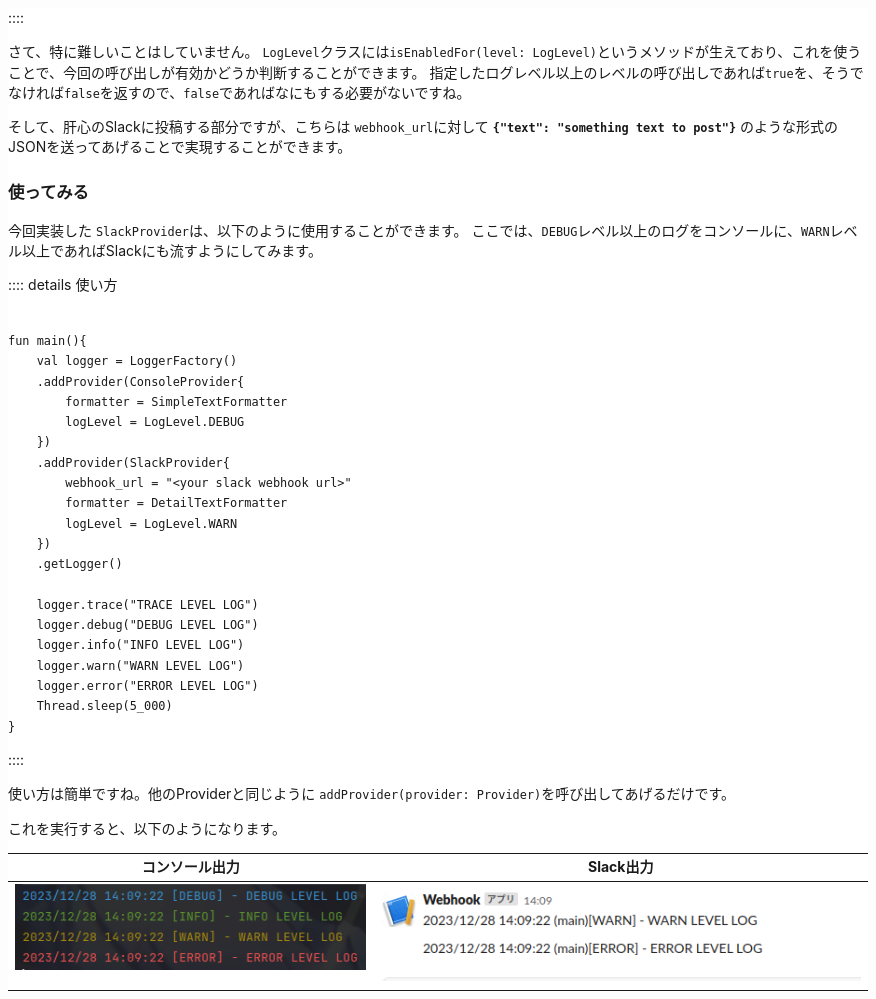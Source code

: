 ::::

さて、特に難しいことはしていません。
`LogLevel`クラスには`isEnabledFor(level: LogLevel)`というメソッドが生えており、これを使うことで、今回の呼び出しが有効かどうか判断することができます。
指定したログレベル以上のレベルの呼び出しであれば`true`を、そうでなければ`false`を返すので、`false`であればなにもする必要がないですね。


そして、肝心のSlackに投稿する部分ですが、こちらは `webhook_url`に対して **`{"text": "something text to post"}`** のような形式のJSONを送ってあげることで実現することができます。


### 使ってみる
今回実装した `SlackProvider`は、以下のように使用することができます。
ここでは、`DEBUG`レベル以上のログをコンソールに、`WARN`レベル以上であればSlackにも流すようにしてみます。

:::: details 使い方
```Kotlin: Main.kt

fun main(){
    val logger = LoggerFactory()
    .addProvider(ConsoleProvider{
        formatter = SimpleTextFormatter
        logLevel = LogLevel.DEBUG
    })
    .addProvider(SlackProvider{
        webhook_url = "<your slack webhook url>"
        formatter = DetailTextFormatter
        logLevel = LogLevel.WARN
    })
    .getLogger()

    logger.trace("TRACE LEVEL LOG")
    logger.debug("DEBUG LEVEL LOG")
    logger.info("INFO LEVEL LOG")
    logger.warn("WARN LEVEL LOG")
    logger.error("ERROR LEVEL LOG")
    Thread.sleep(5_000)
}
```
::::

使い方は簡単ですね。他のProviderと同じように `addProvider(provider: Provider)`を呼び出してあげるだけです。

これを実行すると、以下のようになります。

|コンソール出力|Slack出力|
|:---:|:---:|
|![](/images/develop-kotlin-logtool2/01_console_provider_log.png)|![](/images/develop-kotlin-logtool2/02_slack_provider_log.png)|
